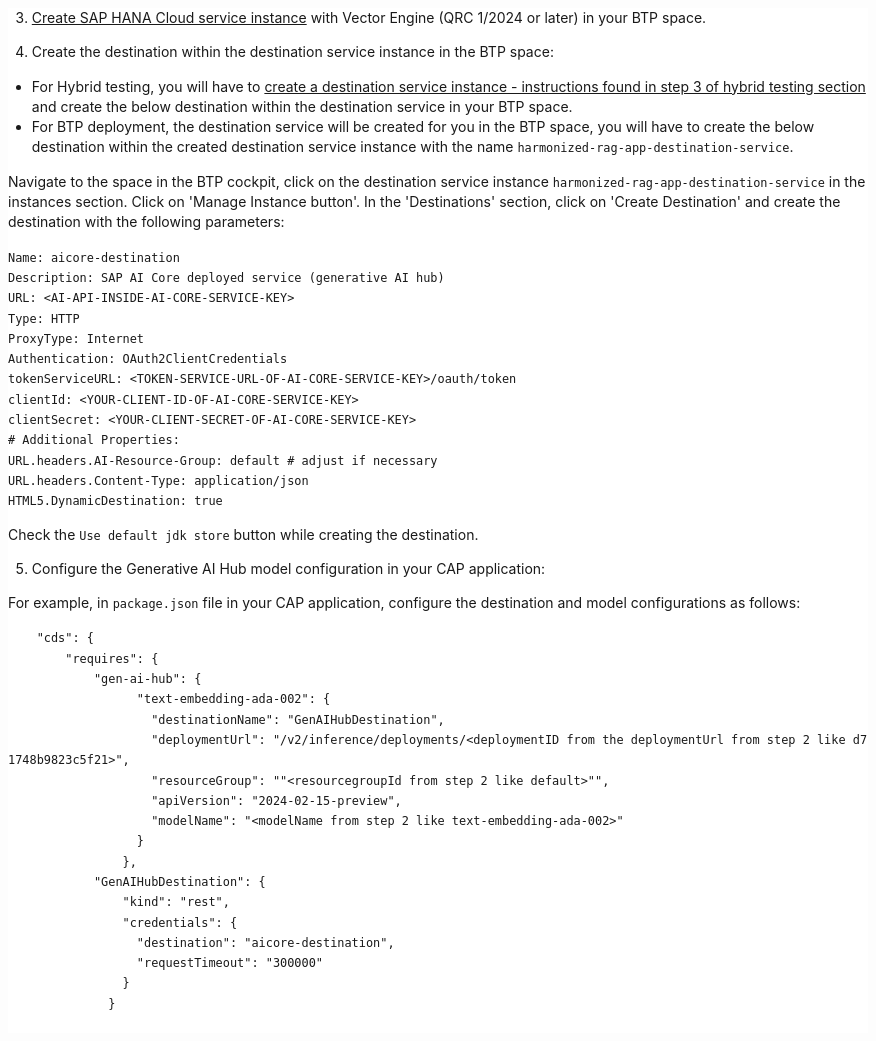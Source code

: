 3.  <a href="https://help.sap.com/docs/HANA_SERVICE_CF/cc53ad464a57404b8d453bbadbc81ceb/21418824b23a401aa116d9ad42dd5ba6.html" target="_blank">Create SAP HANA Cloud service instance</a> with Vector Engine (QRC 1/2024 or later) in your BTP space.

4. Create the destination within the destination service instance in the BTP space:

- For Hybrid testing, you will have to [create a destination service instance - instructions found in step 3 of hybrid testing section](#hybrid-testing) and create the below destination within the destination service in your BTP space.
- For BTP deployment, the destination service will be created for you in the BTP space, you will have to create the below destination within the created destination service instance with the name `harmonized-rag-app-destination-service`.

Navigate to the space in the BTP cockpit, click on the destination service instance `harmonized-rag-app-destination-service` in the instances section. Click on 'Manage Instance button'. In the 'Destinations' section, click on 'Create Destination' and create the destination with the following parameters:
 
```
Name: aicore-destination
Description: SAP AI Core deployed service (generative AI hub)
URL: <AI-API-INSIDE-AI-CORE-SERVICE-KEY>
Type: HTTP
ProxyType: Internet
Authentication: OAuth2ClientCredentials
tokenServiceURL: <TOKEN-SERVICE-URL-OF-AI-CORE-SERVICE-KEY>/oauth/token
clientId: <YOUR-CLIENT-ID-OF-AI-CORE-SERVICE-KEY>
clientSecret: <YOUR-CLIENT-SECRET-OF-AI-CORE-SERVICE-KEY>
# Additional Properties:
URL.headers.AI-Resource-Group: default # adjust if necessary
URL.headers.Content-Type: application/json
HTML5.DynamicDestination: true

```
Check the `Use default jdk store` button while creating the destination.

5. Configure the Generative AI Hub model configuration in your CAP application:
 
For example, in `package.json` file in your CAP application, configure the destination and model configurations as follows: 
 
```
    "cds": {
        "requires": {
            "gen-ai-hub": {
                  "text-embedding-ada-002": {
                    "destinationName": "GenAIHubDestination",
                    "deploymentUrl": "/v2/inference/deployments/<deploymentID from the deploymentUrl from step 2 like d71748b9823c5f21>",
                    "resourceGroup": ""<resourcegroupId from step 2 like default>"",
                    "apiVersion": "2024-02-15-preview",
                    "modelName": "<modelName from step 2 like text-embedding-ada-002>"
                  }
                },
            "GenAIHubDestination": {
                "kind": "rest",
                "credentials": {
                  "destination": "aicore-destination",
                  "requestTimeout": "300000"
                }
              }
 
```
